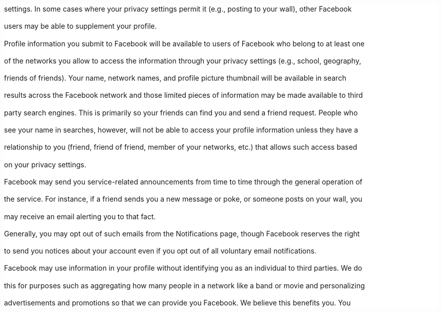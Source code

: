 
settings. In some cases where your privacy settings permit it (e.g., posting to your wall), other Facebook


users may be able to supplement your profile.


Profile information you submit to Facebook will be available to users of Facebook who belong to at least one


of the networks you allow to access the information through your privacy settings (e.g., school, geography,


friends of friends). Your name, network names, and profile picture thumbnail will be available in search


results across the Facebook network and those limited pieces of information may be made available to third


party search engines. This is primarily so your friends can find you and send a friend request. People who


see your name in searches, however, will not be able to access your profile information unless they have a


relationship to you (friend, friend of friend, member of your networks, etc.) that allows such access based


on your privacy settings.


Facebook may send you service-related announcements from time to time through the general operation of


the service. For instance, if a friend sends you a new message or poke, or someone posts on your wall, you


may receive an email alerting you to that fact.


Generally, you may opt out of such emails from the Notifications page, though Facebook reserves the right


to send you notices about your account even if you opt out of all voluntary email notifications.


Facebook may use information in your profile without identifying you as an individual to third parties. We do


this for purposes such as aggregating how many people in a network like a band or movie and personalizing


advertisements and promotions so that we can provide you Facebook. We believe this benefits you. You
